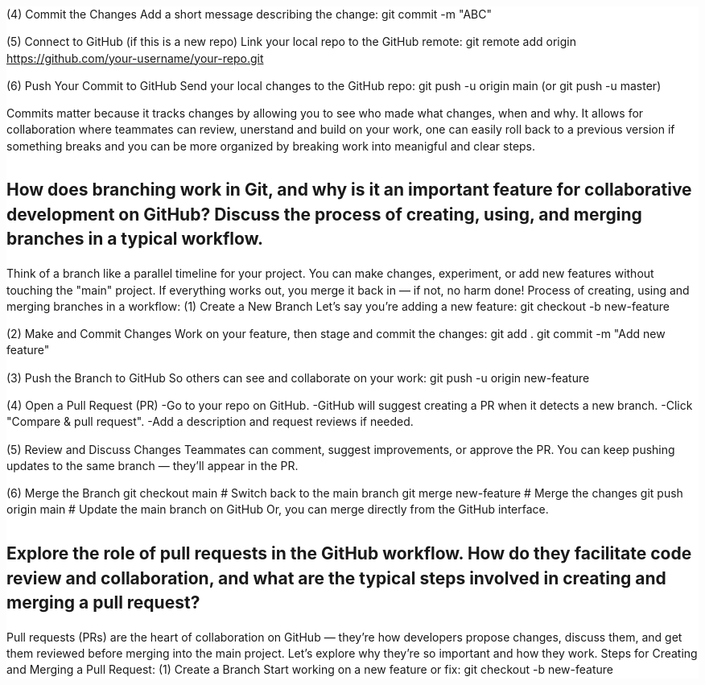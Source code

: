 (4) Commit the Changes
Add a short message describing the change:
git commit -m "ABC"

(5) Connect to GitHub (if this is a new repo)
Link your local repo to the GitHub remote:
git remote add origin https://github.com/your-username/your-repo.git

(6) Push Your Commit to GitHub
Send your local changes to the GitHub repo:
git push -u origin main (or git push -u master)

Commits matter because it tracks changes by allowing you to see who made what changes, when and why. It allows for collaboration where teammates can review, unerstand and build on your work, one can easily roll back to a previous version if something breaks and you can be more organized by breaking work into meanigful and clear steps.
## How does branching work in Git, and why is it an important feature for collaborative development on GitHub? Discuss the process of creating, using, and merging branches in a typical workflow.
Think of a branch like a parallel timeline for your project. You can make changes, experiment, or add new features without touching the "main" project. If everything works out, you merge it back in — if not, no harm done!
Process of creating, using and merging branches in a workflow:
(1) Create a New Branch
Let’s say you’re adding a new feature:
git checkout -b new-feature

(2) Make and Commit Changes
Work on your feature, then stage and commit the changes:
git add .
git commit -m "Add new feature"

(3) Push the Branch to GitHub
So others can see and collaborate on your work:
git push -u origin new-feature

(4) Open a Pull Request (PR)
-Go to your repo on GitHub.
-GitHub will suggest creating a PR when it detects a new branch.
-Click "Compare & pull request".
-Add a description and request reviews if needed.

(5) Review and Discuss Changes
Teammates can comment, suggest improvements, or approve the PR.
You can keep pushing updates to the same branch — they’ll appear in the PR.

(6) Merge the Branch
git checkout main  # Switch back to the main branch
git merge new-feature  # Merge the changes
git push origin main  # Update the main branch on GitHub
Or, you can merge directly from the GitHub interface.
## Explore the role of pull requests in the GitHub workflow. How do they facilitate code review and collaboration, and what are the typical steps involved in creating and merging a pull request?
Pull requests (PRs) are the heart of collaboration on GitHub — they’re how developers propose changes, discuss them, and get them reviewed before merging into the main project. Let’s explore why they’re so important and how they work.
Steps for Creating and Merging a Pull Request:
(1) Create a Branch
Start working on a new feature or fix:
git checkout -b new-feature
